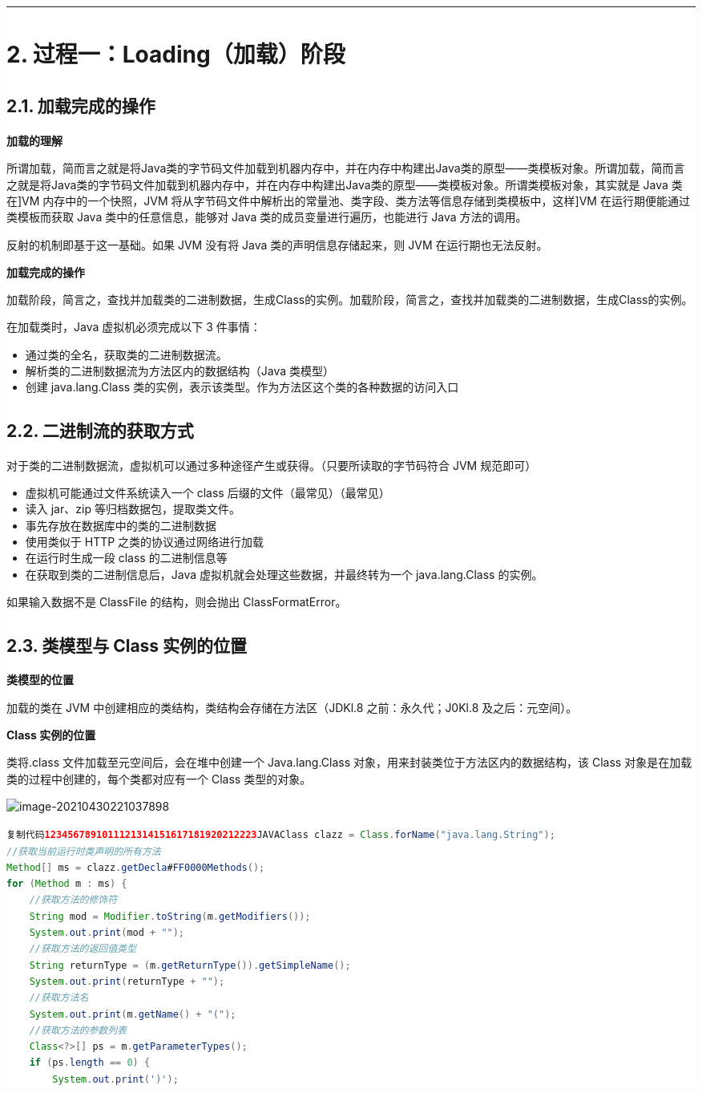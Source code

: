 ------

# 2. 过程一：Loading（加载）阶段

## 2.1. 加载完成的操作

**加载的理解**

所谓加载，简而言之就是将Java类的字节码文件加载到机器内存中，并在内存中构建出Java类的原型——类模板对象。所谓加载，简而言之就是将Java类的字节码文件加载到机器内存中，并在内存中构建出Java类的原型——类模板对象。所谓类模板对象，其实就是 Java 类在]VM 内存中的一个快照，JVM 将从字节码文件中解析出的常量池、类字段、类方法等信息存储到类模板中，这样]VM 在运行期便能通过类模板而获取 Java 类中的任意信息，能够对 Java 类的成员变量进行遍历，也能进行 Java 方法的调用。

反射的机制即基于这一基础。如果 JVM 没有将 Java 类的声明信息存储起来，则 JVM 在运行期也无法反射。

**加载完成的操作**

加载阶段，简言之，查找并加载类的二进制数据，生成Class的实例。加载阶段，简言之，查找并加载类的二进制数据，生成Class的实例。

在加载类时，Java 虚拟机必须完成以下 3 件事情：

- 通过类的全名，获取类的二进制数据流。
- 解析类的二进制数据流为方法区内的数据结构（Java 类模型）
- 创建 java.lang.Class 类的实例，表示该类型。作为方法区这个类的各种数据的访问入口

## 2.2. 二进制流的获取方式

对于类的二进制数据流，虚拟机可以通过多种途径产生或获得。（只要所读取的字节码符合 JVM 规范即可）

- 虚拟机可能通过文件系统读入一个 class 后缀的文件（最常见）（最常见）
- 读入 jar、zip 等归档数据包，提取类文件。
- 事先存放在数据库中的类的二进制数据
- 使用类似于 HTTP 之类的协议通过网络进行加载
- 在运行时生成一段 class 的二进制信息等
- 在获取到类的二进制信息后，Java 虚拟机就会处理这些数据，并最终转为一个 java.lang.Class 的实例。

如果输入数据不是 ClassFile 的结构，则会抛出 ClassFormatError。

## 2.3. 类模型与 Class 实例的位置

**类模型的位置**

加载的类在 JVM 中创建相应的类结构，类结构会存储在方法区（JDKl.8 之前：永久代；J0Kl.8 及之后：元空间）。

**Class 实例的位置**

类将.class 文件加载至元空间后，会在堆中创建一个 Java.lang.Class 对象，用来封装类位于方法区内的数据结构，该 Class 对象是在加载类的过程中创建的，每个类都对应有一个 Class 类型的对象。

![image-20210430221037898](https://img-blog.csdnimg.cn/img_convert/10969de50477655b954b23bfe550fb1d.png)

```java
复制代码1234567891011121314151617181920212223JAVAClass clazz = Class.forName("java.lang.String");
//获取当前运行时类声明的所有方法
Method[] ms = clazz.getDecla#FF0000Methods();
for (Method m : ms) {
    //获取方法的修饰符
    String mod = Modifier.toString(m.getModifiers());
    System.out.print(mod + "");
    //获取方法的返回值类型
    String returnType = (m.getReturnType()).getSimpleName();
    System.out.print(returnType + "");
    //获取方法名
    System.out.print(m.getName() + "(");
    //获取方法的参数列表
    Class<?>[] ps = m.getParameterTypes();
    if (ps.length == 0) {
        System.out.print(')');
```